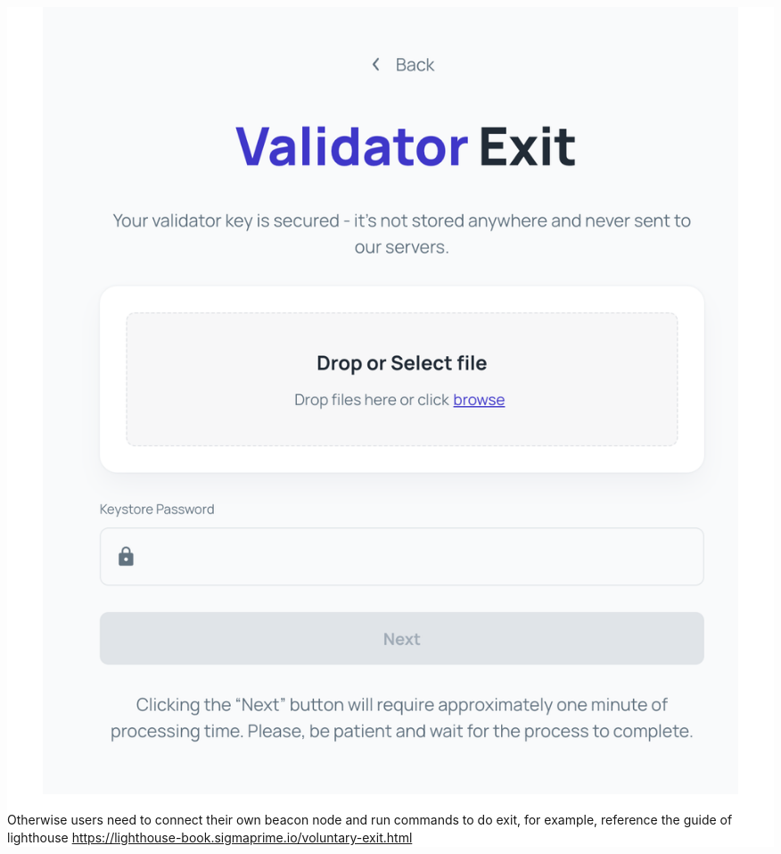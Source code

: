 <figure><img src="imgs/validator-exit-upload.png" alt=""><figcaption></figcaption></figure>

Otherwise users need to connect their own beacon node and run commands to do exit, for example, reference the guide of lighthouse https://lighthouse-book.sigmaprime.io/voluntary-exit.html

